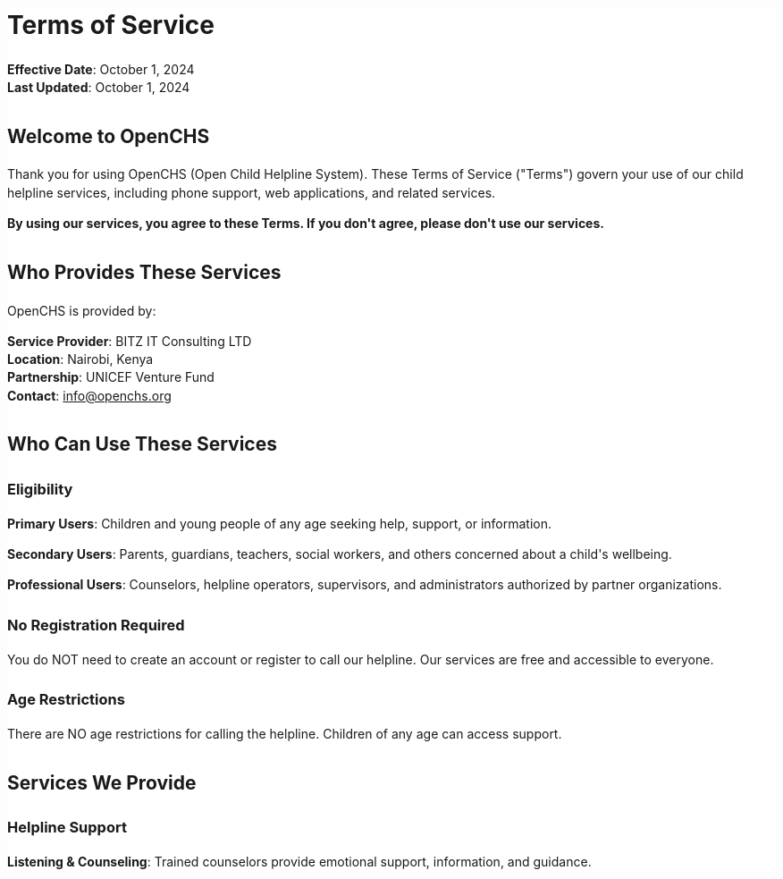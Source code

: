 # Terms of Service

**Effective Date**: October 1, 2024  
**Last Updated**: October 1, 2024

## Welcome to OpenCHS

Thank you for using OpenCHS (Open Child Helpline System). These Terms of Service ("Terms") govern your use of our child helpline services, including phone support, web applications, and related services.

**By using our services, you agree to these Terms. If you don't agree, please don't use our services.**

## Who Provides These Services

OpenCHS is provided by:

**Service Provider**: BITZ IT Consulting LTD  
**Location**: Nairobi, Kenya  
**Partnership**: UNICEF Venture Fund  
**Contact**: info@openchs.org

## Who Can Use These Services

### Eligibility

**Primary Users**: Children and young people of any age seeking help, support, or information.

**Secondary Users**: Parents, guardians, teachers, social workers, and others concerned about a child's wellbeing.

**Professional Users**: Counselors, helpline operators, supervisors, and administrators authorized by partner organizations.

### No Registration Required

You do NOT need to create an account or register to call our helpline. Our services are free and accessible to everyone.

### Age Restrictions

There are NO age restrictions for calling the helpline. Children of any age can access support.

## Services We Provide

### Helpline Support

**Listening & Counseling**: Trained counselors provide emotional support, information, and guidance.
